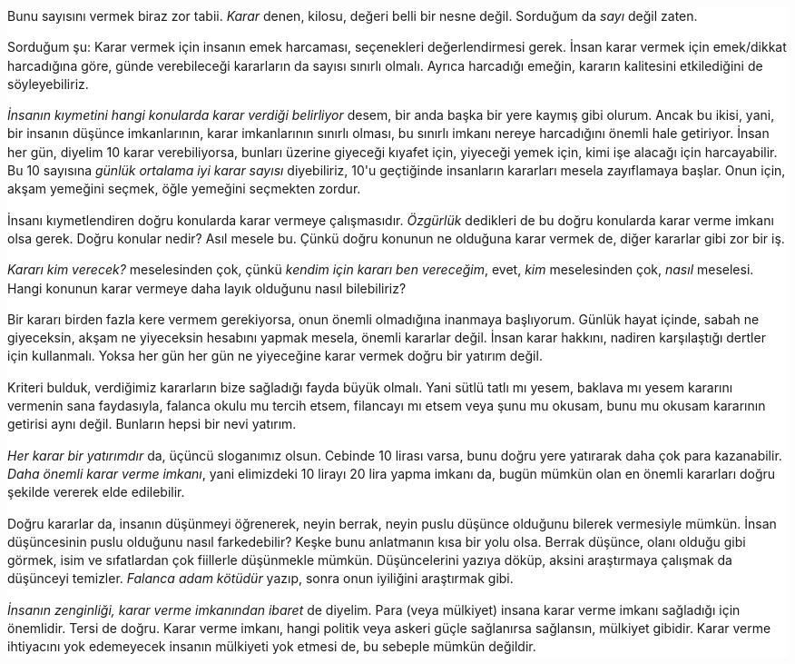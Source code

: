 Bunu sayısını vermek biraz zor tabii. *Karar* denen, kilosu, değeri belli bir
nesne değil. Sorduğum da *sayı* değil zaten.

Sorduğum şu: Karar vermek için insanın emek harcaması, seçenekleri
değerlendirmesi gerek. İnsan karar vermek için emek/dikkat harcadığına göre,
günde verebileceği kararların da sayısı sınırlı olmalı. Ayrıca harcadığı emeğin,
kararın kalitesini etkilediğini de söyleyebiliriz.

*İnsanın kıymetini hangi konularda karar verdiği belirliyor* desem, bir anda
başka bir yere kaymış gibi olurum. Ancak bu ikisi, yani, bir insanın düşünce
imkanlarının, karar imkanlarının sınırlı olması, bu sınırlı imkanı nereye
harcadığını önemli hale getiriyor. İnsan her gün, diyelim 10 karar
verebiliyorsa, bunları üzerine giyeceği kıyafet için, yiyeceği yemek için, kimi
işe alacağı için harcayabilir. Bu 10 sayısına *günlük ortalama iyi karar sayısı*
diyebiliriz, 10'u geçtiğinde insanların kararları mesela zayıflamaya başlar.
Onun için, akşam yemeğini seçmek, öğle yemeğini seçmekten zordur.

İnsanı kıymetlendiren doğru konularda karar vermeye çalışmasıdır. *Özgürlük*
dedikleri de bu doğru konularda karar verme imkanı olsa gerek. Doğru konular
nedir? Asıl mesele bu. Çünkü doğru konunun ne olduğuna karar vermek de, diğer
kararlar gibi zor bir iş.

*Kararı kim verecek?* meselesinden çok, çünkü *kendim için kararı ben
vereceğim*, evet, *kim* meselesinden çok, *nasıl* meselesi. Hangi konunun karar
vermeye daha layık olduğunu nasıl bilebiliriz?

Bir kararı birden fazla kere vermem gerekiyorsa, onun önemli olmadığına
inanmaya başlıyorum. Günlük hayat içinde, sabah ne giyeceksin, akşam ne
yiyeceksin hesabını yapmak mesela, önemli kararlar değil. İnsan karar
hakkını, nadiren karşılaştığı dertler için kullanmalı. Yoksa her gün her
gün ne yiyeceğine karar vermek doğru bir yatırım değil.

Kriteri bulduk, verdiğimiz kararların bize sağladığı fayda büyük olmalı.
Yani sütlü tatlı mı yesem, baklava mı yesem kararını vermenin sana
faydasıyla, falanca okulu mu tercih etsem, filancayı mı etsem veya şunu
mu okusam, bunu mu okusam kararının getirisi aynı değil. Bunların hepsi
bir nevi yatırım.

*Her karar bir yatırımdır* da, üçüncü sloganımız olsun. Cebinde 10
lirası varsa, bunu doğru yere yatırarak daha çok para kazanabilir. *Daha
önemli karar verme imkanı*, yani elimizdeki 10 lirayı 20 lira yapma
imkanı da, bugün mümkün olan en önemli kararları doğru şekilde vererek
elde edilebilir.

Doğru kararlar da, insanın düşünmeyi öğrenerek, neyin berrak, neyin
puslu düşünce olduğunu bilerek vermesiyle mümkün. İnsan düşüncesinin
puslu olduğunu nasıl farkedebilir? Keşke bunu anlatmanın kısa bir yolu
olsa. Berrak düşünce, olanı olduğu gibi görmek, isim ve sıfatlardan çok
fiillerle düşünmekle mümkün. Düşüncelerini yazıya döküp, aksini
araştırmaya çalışmak da düşünceyi temizler. *Falanca adam kötüdür*
yazıp, sonra onun iyiliğini araştırmak gibi.

*İnsanın zenginliği, karar verme imkanından ibaret* de diyelim. Para
(veya mülkiyet) insana karar verme imkanı sağladığı için önemlidir.
Tersi de doğru. Karar verme imkanı, hangi politik veya askeri güçle
sağlanırsa sağlansın, mülkiyet gibidir. Karar verme ihtiyacını yok
edemeyecek insanın mülkiyeti yok etmesi de, bu sebeple mümkün değildir.
